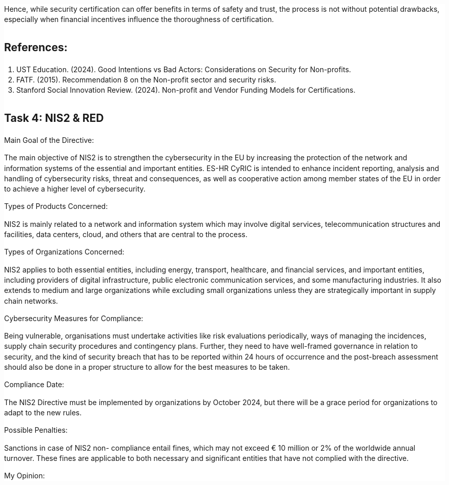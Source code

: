 Hence, while security certification can offer benefits in terms of safety and trust, the process is not without potential drawbacks, especially when financial incentives influence the thoroughness of certification.

## References:

1. UST Education. (2024). Good Intentions vs Bad Actors: Considerations on Security for Non-profits.
2. FATF. (2015). Recommendation 8 on the Non-profit sector and security risks.
3. Stanford Social Innovation Review. (2024). Non-profit and Vendor Funding Models for Certifications.


## Task 4: NIS2 & RED

Main Goal of the Directive:

The main objective of NIS2 is to strengthen the cybersecurity in the EU by increasing the protection of the network and information systems of the essential and important entities. ES-HR CyRIC is intended to enhance incident reporting, analysis and handling of cybersecurity risks, threat and consequences, as well as cooperative action among member states of the EU in order to achieve a higher level of cybersecurity.

Types of Products Concerned:

NIS2 is mainly related to a network and information system which may involve digital services, telecommunication structures and facilities, data centers, cloud, and others that are central to the process.

Types of Organizations Concerned:

NIS2 applies to both essential entities, including energy, transport, healthcare, and financial services, and important entities, including providers of digital infrastructure, public electronic communication services, and some manufacturing industries. It also extends to medium and large organizations while excluding small organizations unless they are strategically important in supply chain networks.

Cybersecurity Measures for Compliance:

Being vulnerable, organisations must undertake activities like risk evaluations periodically, ways of managing the incidences, supply chain security procedures and contingency plans. Further, they need to have well-framed governance in relation to security, and the kind of security breach that has to be reported within 24 hours of occurrence and the post-breach assessment should also be done in a proper structure to allow for the best measures to be taken.

Compliance Date:

The NIS2 Directive must be implemented by organizations by October 2024, but there will be a grace period for organizations to adapt to the new rules.

Possible Penalties:

Sanctions in case of NIS2 non- compliance entail fines, which may not exceed € 10 million or 2% of the worldwide annual turnover. These fines are applicable to both necessary and significant entities that have not complied with the directive.

My Opinion:
